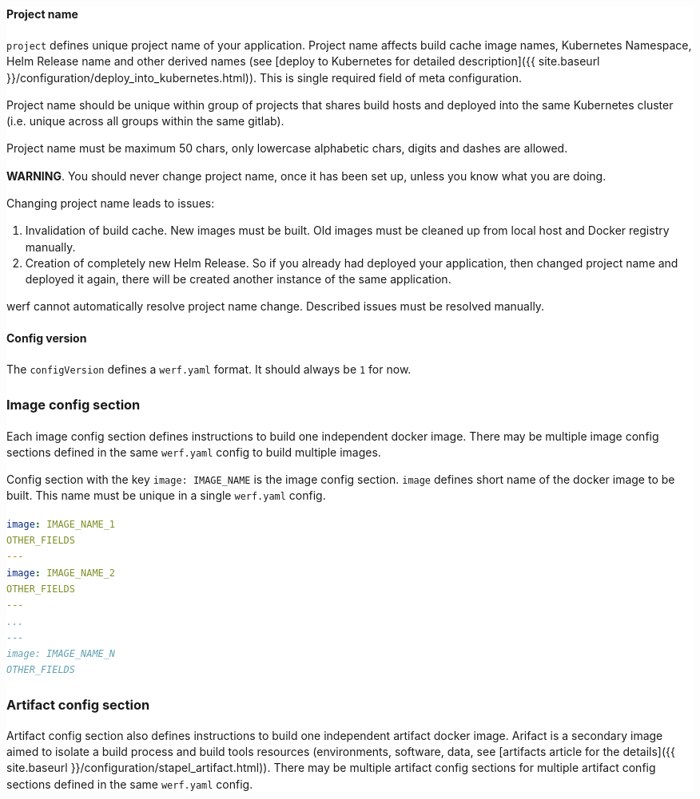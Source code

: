 #### Project name

`project` defines unique project name of your application. Project name affects build cache image names, Kubernetes Namespace, Helm Release name and other derived names (see [deploy to Kubernetes for detailed description]({{ site.baseurl }}/configuration/deploy_into_kubernetes.html)). This is single required field of meta configuration.

Project name should be unique within group of projects that shares build hosts and deployed into the same Kubernetes cluster (i.e. unique across all groups within the same gitlab).

Project name must be maximum 50 chars, only lowercase alphabetic chars, digits and dashes are allowed.

**WARNING**. You should never change project name, once it has been set up, unless you know what you are doing.

Changing project name leads to issues:
1. Invalidation of build cache. New images must be built. Old images must be cleaned up from local host and Docker registry manually.
2. Creation of completely new Helm Release. So if you already had deployed your application, then changed project name and deployed it again, there will be created another instance of the same application.

werf cannot automatically resolve project name change. Described issues must be resolved manually.

#### Config version

The `configVersion` defines a `werf.yaml` format. It should always be `1` for now.

### Image config section

Each image config section defines instructions to build one independent docker image. There may be multiple image config sections defined in the same `werf.yaml` config to build multiple images.

Config section with the key `image: IMAGE_NAME` is the image config section. `image` defines short name of the docker image to be built. This name must be unique in a single `werf.yaml` config.

```yaml
image: IMAGE_NAME_1
OTHER_FIELDS
---
image: IMAGE_NAME_2
OTHER_FIELDS
---
...
---
image: IMAGE_NAME_N
OTHER_FIELDS
```

### Artifact config section

Artifact config section also defines instructions to build one independent artifact docker image. Arifact is a secondary image aimed to isolate a build process and build tools resources (environments, software, data, see [artifacts article for the details]({{ site.baseurl }}/configuration/stapel_artifact.html)). There may be multiple artifact config sections for multiple artifact config sections defined in the same `werf.yaml` config.
